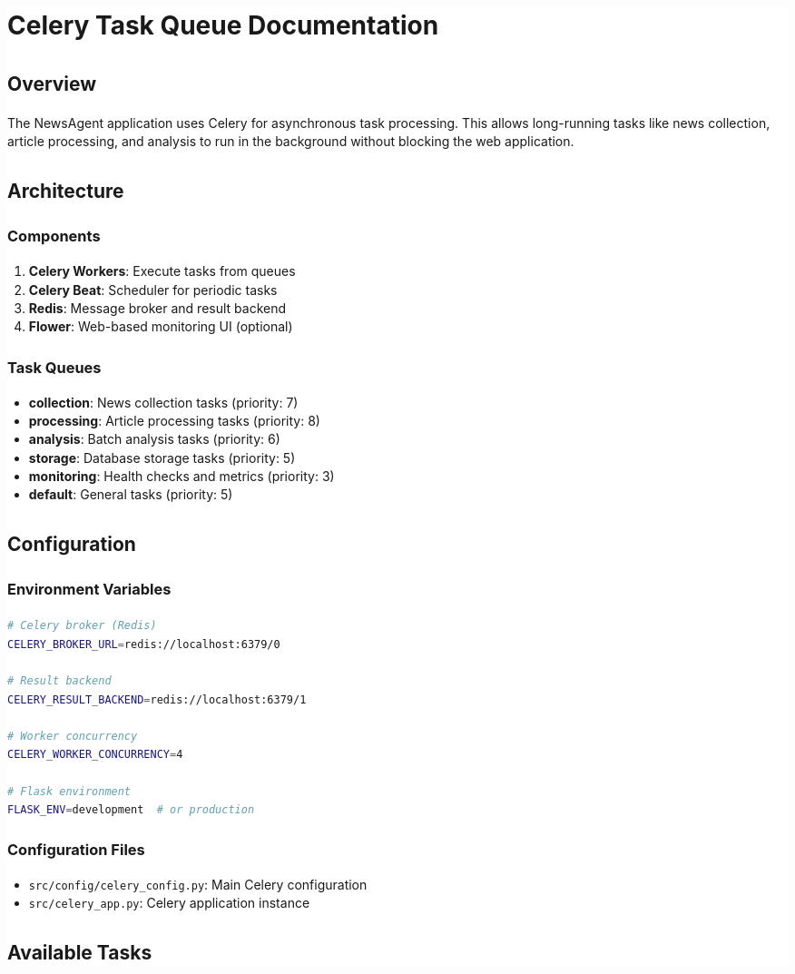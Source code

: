 # Celery Task Queue Documentation

## Overview

The NewsAgent application uses Celery for asynchronous task processing. This allows long-running tasks like news collection, article processing, and analysis to run in the background without blocking the web application.

## Architecture

### Components

1. **Celery Workers**: Execute tasks from queues
2. **Celery Beat**: Scheduler for periodic tasks
3. **Redis**: Message broker and result backend
4. **Flower**: Web-based monitoring UI (optional)

### Task Queues

- **collection**: News collection tasks (priority: 7)
- **processing**: Article processing tasks (priority: 8)
- **analysis**: Batch analysis tasks (priority: 6)
- **storage**: Database storage tasks (priority: 5)
- **monitoring**: Health checks and metrics (priority: 3)
- **default**: General tasks (priority: 5)

## Configuration

### Environment Variables

```bash
# Celery broker (Redis)
CELERY_BROKER_URL=redis://localhost:6379/0

# Result backend
CELERY_RESULT_BACKEND=redis://localhost:6379/1

# Worker concurrency
CELERY_WORKER_CONCURRENCY=4

# Flask environment
FLASK_ENV=development  # or production
```

### Configuration Files

- `src/config/celery_config.py`: Main Celery configuration
- `src/celery_app.py`: Celery application instance

## Available Tasks
